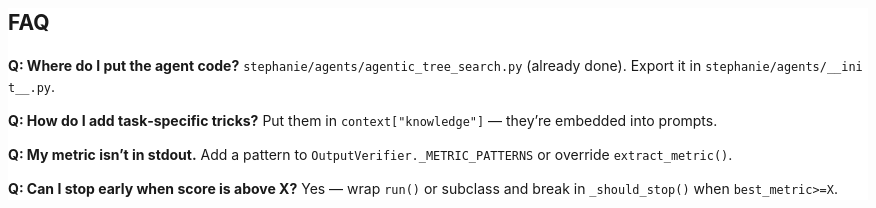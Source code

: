 ## FAQ

**Q: Where do I put the agent code?**
`stephanie/agents/agentic_tree_search.py` (already done). Export it in `stephanie/agents/__init__.py`.

**Q: How do I add task‑specific tricks?**
Put them in `context["knowledge"]` — they’re embedded into prompts.

**Q: My metric isn’t in stdout.**
Add a pattern to `OutputVerifier._METRIC_PATTERNS` or override `extract_metric()`.

**Q: Can I stop early when score is above X?**
Yes — wrap `run()` or subclass and break in `_should_stop()` when `best_metric>=X`.
